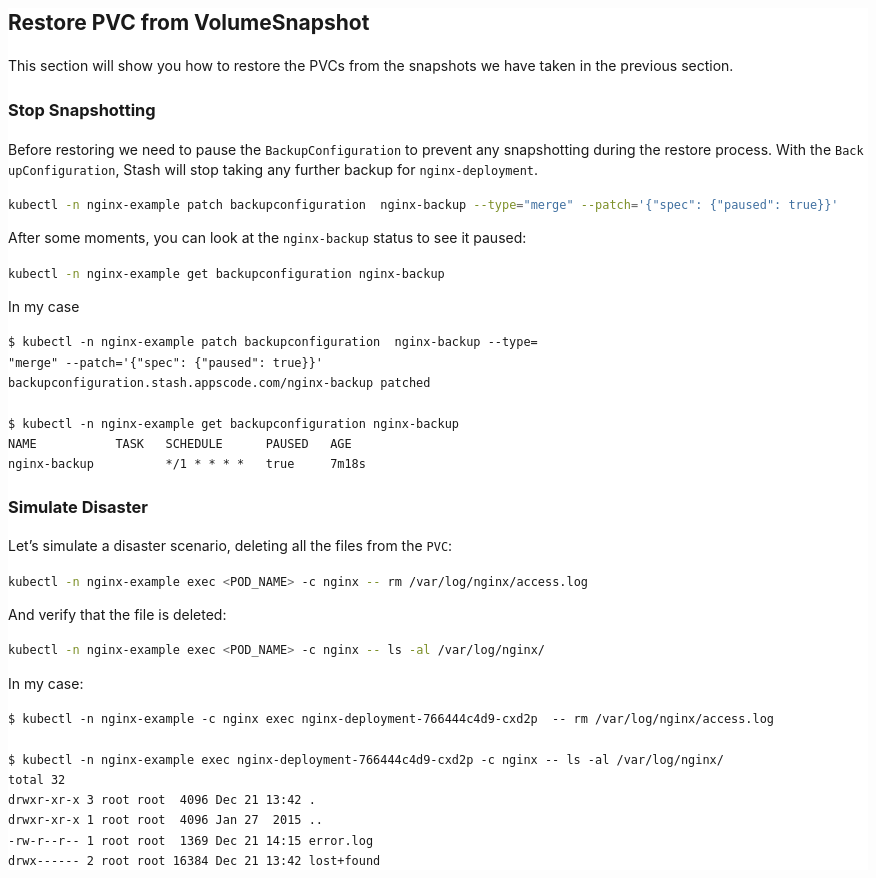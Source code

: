 
## Restore PVC from VolumeSnapshot

This section will show you how to restore the PVCs from the snapshots we have taken in the previous section.

### Stop Snapshotting

Before restoring we need to pause the `BackupConfiguration` to prevent any snapshotting during the restore process. With the `BackupConfiguration`, Stash will stop taking any further backup for `nginx-deployment`.

```bash
kubectl -n nginx-example patch backupconfiguration  nginx-backup --type="merge" --patch='{"spec": {"paused": true}}'
```

After some moments, you can look at the `nginx-backup` status to see it paused:

```bash
kubectl -n nginx-example get backupconfiguration nginx-backup
```

In my case

```console
$ kubectl -n nginx-example patch backupconfiguration  nginx-backup --type=
"merge" --patch='{"spec": {"paused": true}}'
backupconfiguration.stash.appscode.com/nginx-backup patched

$ kubectl -n nginx-example get backupconfiguration nginx-backup
NAME           TASK   SCHEDULE      PAUSED   AGE
nginx-backup          */1 * * * *   true     7m18s
```

### Simulate Disaster

Let’s simulate a disaster scenario, deleting all the files from the `PVC`:

```bash
kubectl -n nginx-example exec <POD_NAME> -c nginx -- rm /var/log/nginx/access.log
```

And verify that the file is deleted:

```bash
kubectl -n nginx-example exec <POD_NAME> -c nginx -- ls -al /var/log/nginx/
```

In my case:

```console
$ kubectl -n nginx-example -c nginx exec nginx-deployment-766444c4d9-cxd2p  -- rm /var/log/nginx/access.log

$ kubectl -n nginx-example exec nginx-deployment-766444c4d9-cxd2p -c nginx -- ls -al /var/log/nginx/
total 32
drwxr-xr-x 3 root root  4096 Dec 21 13:42 .
drwxr-xr-x 1 root root  4096 Jan 27  2015 ..
-rw-r--r-- 1 root root  1369 Dec 21 14:15 error.log
drwx------ 2 root root 16384 Dec 21 13:42 lost+found
```
